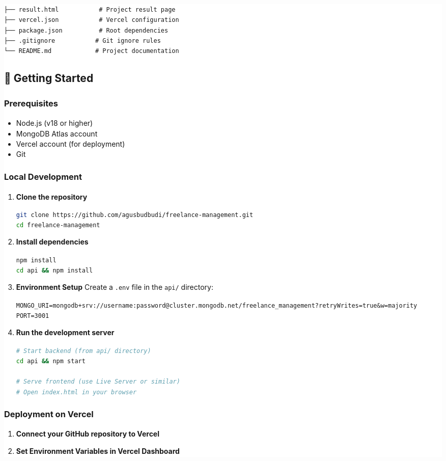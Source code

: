 ```
├── result.html           # Project result page
├── vercel.json           # Vercel configuration
├── package.json          # Root dependencies
├── .gitignore           # Git ignore rules
└── README.md            # Project documentation
```

## 🚀 Getting Started

### Prerequisites

- Node.js (v18 or higher)
- MongoDB Atlas account
- Vercel account (for deployment)
- Git

### Local Development

1. **Clone the repository**

   ```bash
   git clone https://github.com/agusbudbudi/freelance-management.git
   cd freelance-management
   ```

2. **Install dependencies**

   ```bash
   npm install
   cd api && npm install
   ```

3. **Environment Setup**
   Create a `.env` file in the `api/` directory:

   ```env
   MONGO_URI=mongodb+srv://username:password@cluster.mongodb.net/freelance_management?retryWrites=true&w=majority
   PORT=3001
   ```

4. **Run the development server**

   ```bash
   # Start backend (from api/ directory)
   cd api && npm start

   # Serve frontend (use Live Server or similar)
   # Open index.html in your browser
   ```

### Deployment on Vercel

1. **Connect your GitHub repository to Vercel**

2. **Set Environment Variables in Vercel Dashboard**
